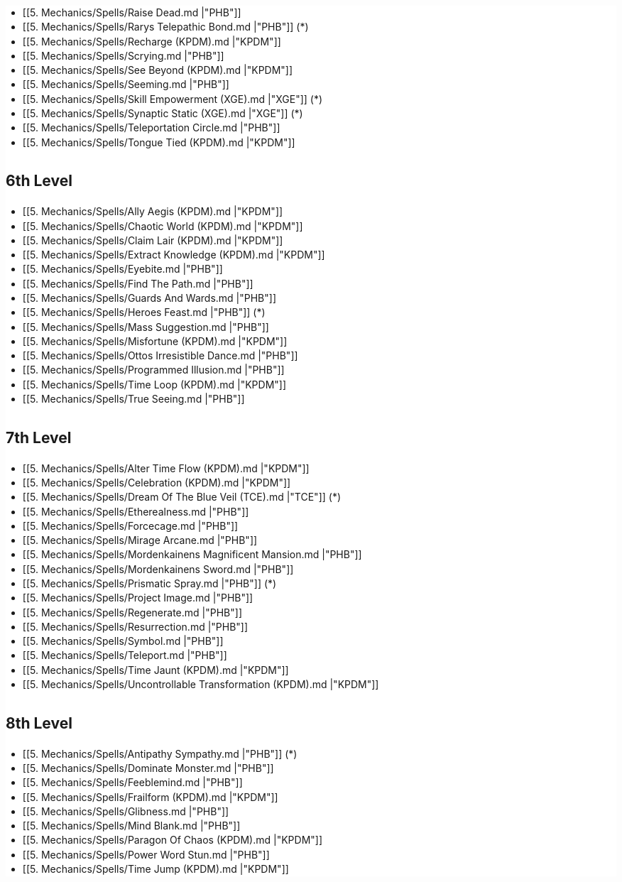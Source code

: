 - [[5. Mechanics/Spells/Raise Dead.md \|"PHB"]]
- [[5. Mechanics/Spells/Rarys Telepathic Bond.md \|"PHB"]] (\*)
- [[5. Mechanics/Spells/Recharge (KPDM).md \|"KPDM"]]
- [[5. Mechanics/Spells/Scrying.md \|"PHB"]]
- [[5. Mechanics/Spells/See Beyond (KPDM).md \|"KPDM"]]
- [[5. Mechanics/Spells/Seeming.md \|"PHB"]]
- [[5. Mechanics/Spells/Skill Empowerment (XGE).md \|"XGE"]] (\*)
- [[5. Mechanics/Spells/Synaptic Static (XGE).md \|"XGE"]] (\*)
- [[5. Mechanics/Spells/Teleportation Circle.md \|"PHB"]]
- [[5. Mechanics/Spells/Tongue Tied (KPDM).md \|"KPDM"]]

## 6th Level

- [[5. Mechanics/Spells/Ally Aegis (KPDM).md \|"KPDM"]]
- [[5. Mechanics/Spells/Chaotic World (KPDM).md \|"KPDM"]]
- [[5. Mechanics/Spells/Claim Lair (KPDM).md \|"KPDM"]]
- [[5. Mechanics/Spells/Extract Knowledge (KPDM).md \|"KPDM"]]
- [[5. Mechanics/Spells/Eyebite.md \|"PHB"]]
- [[5. Mechanics/Spells/Find The Path.md \|"PHB"]]
- [[5. Mechanics/Spells/Guards And Wards.md \|"PHB"]]
- [[5. Mechanics/Spells/Heroes Feast.md \|"PHB"]] (\*)
- [[5. Mechanics/Spells/Mass Suggestion.md \|"PHB"]]
- [[5. Mechanics/Spells/Misfortune (KPDM).md \|"KPDM"]]
- [[5. Mechanics/Spells/Ottos Irresistible Dance.md \|"PHB"]]
- [[5. Mechanics/Spells/Programmed Illusion.md \|"PHB"]]
- [[5. Mechanics/Spells/Time Loop (KPDM).md \|"KPDM"]]
- [[5. Mechanics/Spells/True Seeing.md \|"PHB"]]

## 7th Level

- [[5. Mechanics/Spells/Alter Time Flow (KPDM).md \|"KPDM"]]
- [[5. Mechanics/Spells/Celebration (KPDM).md \|"KPDM"]]
- [[5. Mechanics/Spells/Dream Of The Blue Veil (TCE).md \|"TCE"]] (\*)
- [[5. Mechanics/Spells/Etherealness.md \|"PHB"]]
- [[5. Mechanics/Spells/Forcecage.md \|"PHB"]]
- [[5. Mechanics/Spells/Mirage Arcane.md \|"PHB"]]
- [[5. Mechanics/Spells/Mordenkainens Magnificent Mansion.md \|"PHB"]]
- [[5. Mechanics/Spells/Mordenkainens Sword.md \|"PHB"]]
- [[5. Mechanics/Spells/Prismatic Spray.md \|"PHB"]] (\*)
- [[5. Mechanics/Spells/Project Image.md \|"PHB"]]
- [[5. Mechanics/Spells/Regenerate.md \|"PHB"]]
- [[5. Mechanics/Spells/Resurrection.md \|"PHB"]]
- [[5. Mechanics/Spells/Symbol.md \|"PHB"]]
- [[5. Mechanics/Spells/Teleport.md \|"PHB"]]
- [[5. Mechanics/Spells/Time Jaunt (KPDM).md \|"KPDM"]]
- [[5. Mechanics/Spells/Uncontrollable Transformation (KPDM).md \|"KPDM"]]

## 8th Level

- [[5. Mechanics/Spells/Antipathy Sympathy.md \|"PHB"]] (\*)
- [[5. Mechanics/Spells/Dominate Monster.md \|"PHB"]]
- [[5. Mechanics/Spells/Feeblemind.md \|"PHB"]]
- [[5. Mechanics/Spells/Frailform (KPDM).md \|"KPDM"]]
- [[5. Mechanics/Spells/Glibness.md \|"PHB"]]
- [[5. Mechanics/Spells/Mind Blank.md \|"PHB"]]
- [[5. Mechanics/Spells/Paragon Of Chaos (KPDM).md \|"KPDM"]]
- [[5. Mechanics/Spells/Power Word Stun.md \|"PHB"]]
- [[5. Mechanics/Spells/Time Jump (KPDM).md \|"KPDM"]]
